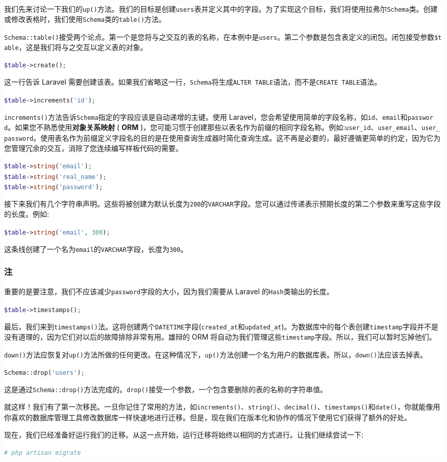 我们先来讨论一下我们的`up()`方法。我们的目标是创建`users`表并定义其中的字段。为了实现这个目标，我们将使用拉弗尔`Schema`类。创建或修改表格时，我们使用`Schema`类的`table()`方法。

`Schema::table()`接受两个论点。第一个是您将与之交互的表的名称，在本例中是`users`。第二个参数是包含表定义的闭包。闭包接受参数`$table`，这是我们将与之交互以定义表的对象。

```php
$table->create();
```

这一行告诉 Laravel 需要创建该表。如果我们省略这一行，`Schema`将生成`ALTER TABLE`语法，而不是`CREATE TABLE`语法。

```php
$table->increments('id');
```

`increments()`方法告诉`Schema`指定的字段应该是自动递增的主键。使用 Laravel，您会希望使用简单的字段名称，如`id`、`email`和`password`。如果您不熟悉使用**对象关系映射** ( **ORM** )，您可能习惯于创建那些以表名作为前缀的相同字段名称。例如:`user_id`、`user_email`、`user_password`。使用表名作为前缀定义字段名的目的是在使用查询生成器时简化查询生成。这不再是必要的，最好遵循更简单的约定，因为它为您管理冗余的交互，消除了您连续编写样板代码的需要。

```php
$table->string('email');
$table->string('real_name');
$table->string('password');
```

接下来我们有几个字符串声明。这些将被创建为默认长度为`200`的`VARCHAR`字段。您可以通过传递表示预期长度的第二个参数来重写这些字段的长度。例如:

```php
$table->string('email', 300);
```

这条线创建了一个名为`email`的`VARCHAR`字段，长度为`300`。

### 注

重要的是要注意，我们不应该减少`password`字段的大小，因为我们需要从 Laravel 的`Hash`类输出的长度。

```php
$table->timestamps();
```

最后，我们来到`timestamps()`法。这将创建两个`DATETIME`字段(`created_at`和`updated_at`)。为数据库中的每个表创建`timestamp`字段并不是没有道理的，因为它们对以后的故障排除非常有用。雄辩的 ORM 将自动为我们管理这些`timestamp`字段。所以，我们可以暂时忘掉他们。

`down()`方法应恢复对`up()`方法所做的任何更改。在这种情况下，`up()`方法创建一个名为用户的数据库表。所以，`down()`法应该去掉表。

```php
Schema::drop('users');
```

这是通过`Schema::drop()`方法完成的。`drop()`接受一个参数，一个包含要删除的表的名称的字符串值。

就这样！我们有了第一次移民。一旦你记住了常用的方法，如`increments()`、`string()`、`decimal()`、`timestamps()`和`date()`，你就能像用你喜欢的数据库管理工具修改数据库一样快速地进行迁移。但是，现在我们在版本化和协作的情况下使用它们获得了额外的好处。

现在，我们已经准备好运行我们的迁移。从这一点开始，运行迁移将始终以相同的方式进行。让我们继续尝试一下:

```php
# php artisan migrate

```
